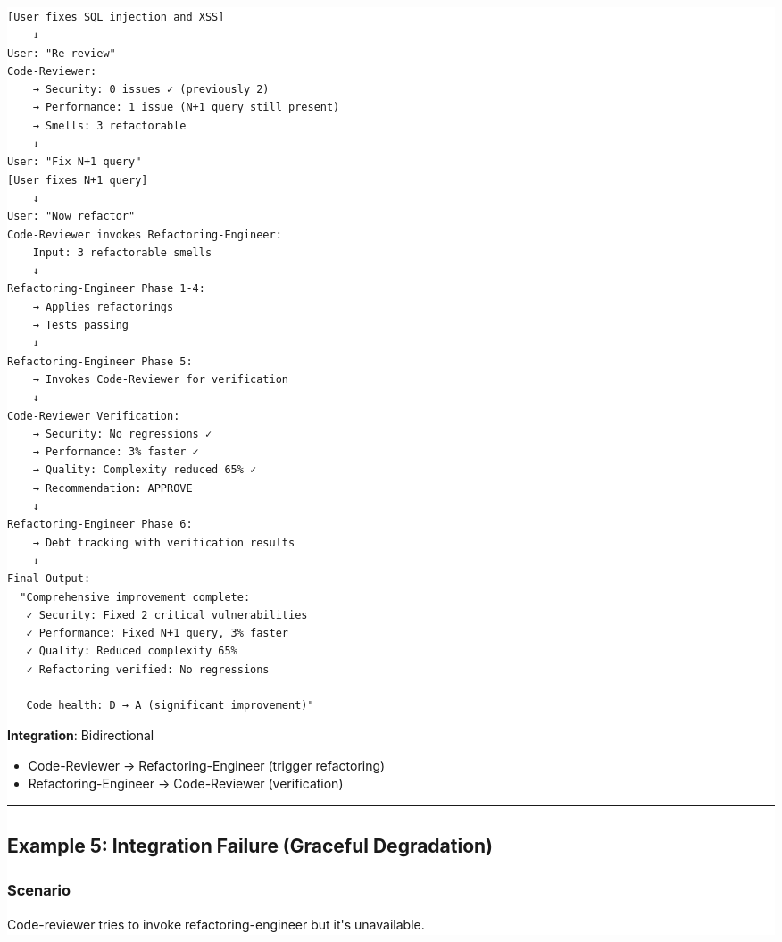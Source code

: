 ```
[User fixes SQL injection and XSS]
    ↓
User: "Re-review"
Code-Reviewer:
    → Security: 0 issues ✓ (previously 2)
    → Performance: 1 issue (N+1 query still present)
    → Smells: 3 refactorable
    ↓
User: "Fix N+1 query"
[User fixes N+1 query]
    ↓
User: "Now refactor"
Code-Reviewer invokes Refactoring-Engineer:
    Input: 3 refactorable smells
    ↓
Refactoring-Engineer Phase 1-4:
    → Applies refactorings
    → Tests passing
    ↓
Refactoring-Engineer Phase 5:
    → Invokes Code-Reviewer for verification
    ↓
Code-Reviewer Verification:
    → Security: No regressions ✓
    → Performance: 3% faster ✓
    → Quality: Complexity reduced 65% ✓
    → Recommendation: APPROVE
    ↓
Refactoring-Engineer Phase 6:
    → Debt tracking with verification results
    ↓
Final Output:
  "Comprehensive improvement complete:
   ✓ Security: Fixed 2 critical vulnerabilities
   ✓ Performance: Fixed N+1 query, 3% faster
   ✓ Quality: Reduced complexity 65%
   ✓ Refactoring verified: No regressions

   Code health: D → A (significant improvement)"
```

**Integration**: Bidirectional
- Code-Reviewer → Refactoring-Engineer (trigger refactoring)
- Refactoring-Engineer → Code-Reviewer (verification)

---

## Example 5: Integration Failure (Graceful Degradation)

### Scenario
Code-reviewer tries to invoke refactoring-engineer but it's unavailable.
